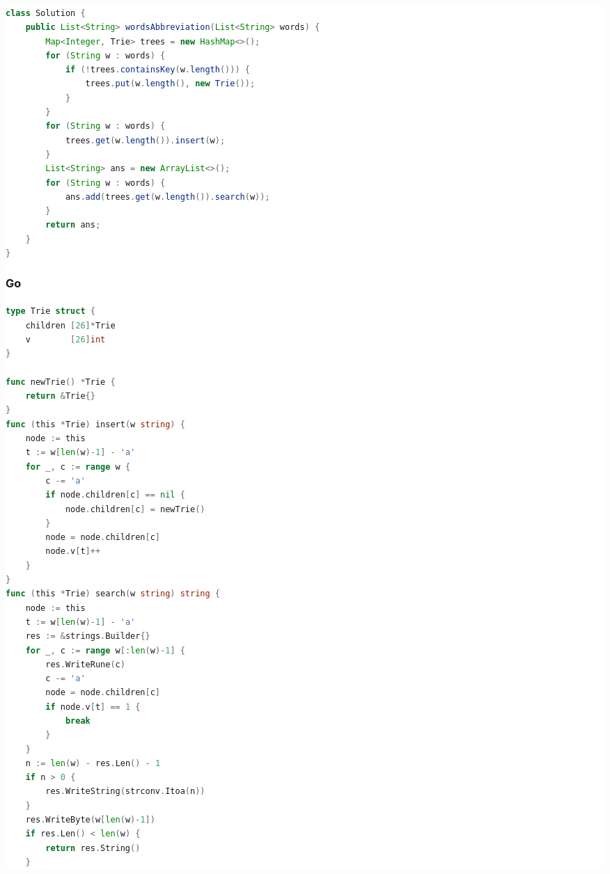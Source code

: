 ```java
class Solution {
    public List<String> wordsAbbreviation(List<String> words) {
        Map<Integer, Trie> trees = new HashMap<>();
        for (String w : words) {
            if (!trees.containsKey(w.length())) {
                trees.put(w.length(), new Trie());
            }
        }
        for (String w : words) {
            trees.get(w.length()).insert(w);
        }
        List<String> ans = new ArrayList<>();
        for (String w : words) {
            ans.add(trees.get(w.length()).search(w));
        }
        return ans;
    }
}
```

### **Go**

```go
type Trie struct {
	children [26]*Trie
	v        [26]int
}

func newTrie() *Trie {
	return &Trie{}
}
func (this *Trie) insert(w string) {
	node := this
	t := w[len(w)-1] - 'a'
	for _, c := range w {
		c -= 'a'
		if node.children[c] == nil {
			node.children[c] = newTrie()
		}
		node = node.children[c]
		node.v[t]++
	}
}
func (this *Trie) search(w string) string {
	node := this
	t := w[len(w)-1] - 'a'
	res := &strings.Builder{}
	for _, c := range w[:len(w)-1] {
		res.WriteRune(c)
		c -= 'a'
		node = node.children[c]
		if node.v[t] == 1 {
			break
		}
	}
	n := len(w) - res.Len() - 1
	if n > 0 {
		res.WriteString(strconv.Itoa(n))
	}
	res.WriteByte(w[len(w)-1])
	if res.Len() < len(w) {
		return res.String()
	}
```